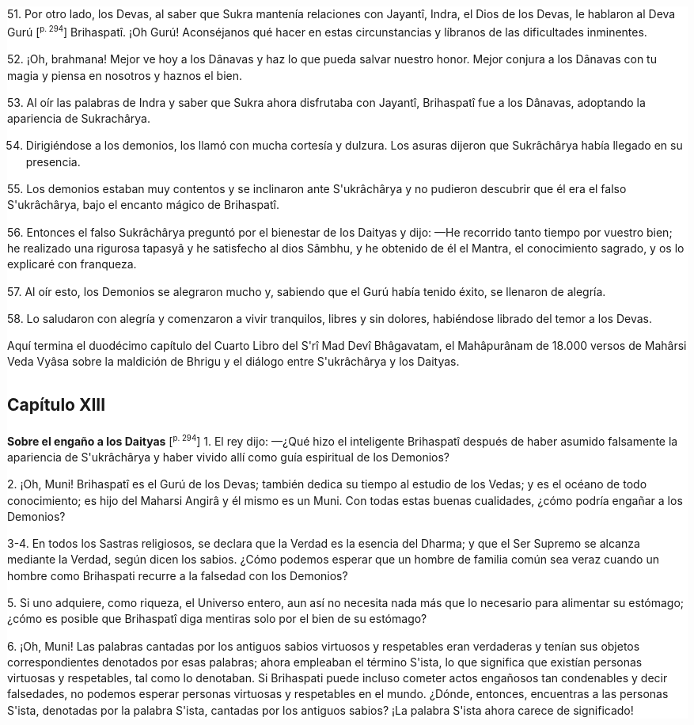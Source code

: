 51\. Por otro lado, los Devas, al saber que Sukra mantenía relaciones con Jayantî, Indra, el Dios de los Devas, le hablaron al Deva Gurú <span id="p294">[<sup><small>p. 294</small></sup>]</span> Brihaspatî. ¡Oh Gurú! Aconséjanos qué hacer en estas circunstancias y líbranos de las dificultades inminentes.

52\. ¡Oh, brahmana! Mejor ve hoy a los Dânavas y haz lo que pueda salvar nuestro honor. Mejor conjura a los Dânavas con tu magia y piensa en nosotros y haznos el bien.

53\. Al oír las palabras de Indra y saber que Sukra ahora disfrutaba con Jayantî, Brihaspatî fue a los Dânavas, adoptando la apariencia de Sukrachârya.

54. Dirigiéndose a los demonios, los llamó con mucha cortesía y dulzura. Los asuras dijeron que Sukrâchârya había llegado en su presencia.

55\. Los demonios estaban muy contentos y se inclinaron ante S'ukrâchârya y no pudieron descubrir que él era el falso S'ukrâchârya, bajo el encanto mágico de Brihaspatî.

56\. Entonces el falso Sukrâchârya preguntó por el bienestar de los Daityas y dijo: —He recorrido tanto tiempo por vuestro bien; he realizado una rigurosa tapasyâ y he satisfecho al dios Sâmbhu, y he obtenido de él el Mantra, el conocimiento sagrado, y os lo explicaré con franqueza.

57\. Al oír esto, los Demonios se alegraron mucho y, sabiendo que el Gurú había tenido éxito, se llenaron de alegría.

58\. Lo saludaron con alegría y comenzaron a vivir tranquilos, libres y sin dolores, habiéndose librado del temor a los Devas.

Aquí termina el duodécimo capítulo del Cuarto Libro del S'rî Mad Devî Bhâgavatam, el Mahâpurânam de 18.000 versos de Mahârsi Veda Vyâsa sobre la maldición de Bhrigu y el diálogo entre S'ukrâchârya y los Daityas.


<span id="c13"></span>

## Capítulo XIII

**Sobre el engaño a los Daityas** <span id="p294">[<sup><small>p. 294</small></sup>]</span> 1\. El rey dijo: —¿Qué hizo el inteligente Brihaspatî después de haber asumido falsamente la apariencia de S'ukrâchârya y haber vivido allí como guía espiritual de los Demonios?

2\. ¡Oh, Muni! Brihaspatî es el Gurú de los Devas; también dedica su tiempo al estudio de los Vedas; y es el océano de todo conocimiento; es hijo del Maharsi Angirâ y él mismo es un Muni. Con todas estas buenas cualidades, ¿cómo podría engañar a los Demonios?

3-4. En todos los Sastras religiosos, se declara que la Verdad es la esencia del Dharma; y que el Ser Supremo se alcanza mediante la Verdad, según dicen los sabios. ¿Cómo podemos esperar que un hombre de familia común sea veraz cuando un hombre como Brihaspati recurre a la falsedad con los Demonios?

5\. Si uno adquiere, como riqueza, el Universo entero, aun así no necesita nada más que lo necesario para alimentar su estómago; ¿cómo es posible que Brihaspatî diga mentiras solo por el bien de su estómago?

6\. ¡Oh, Muni! Las palabras cantadas por los antiguos sabios virtuosos y respetables eran verdaderas y tenían sus objetos correspondientes denotados por esas palabras; ahora empleaban el término S'ista, lo que significa que existían personas virtuosas y respetables, tal como lo denotaban. Si Brihaspati puede incluso cometer actos engañosos tan condenables y decir falsedades, no podemos esperar personas virtuosas y respetables en el mundo. ¿Dónde, entonces, encuentras a las personas S'ista, denotadas por la palabra S'ista, cantadas por los antiguos sabios? ¡La palabra S'ista ahora carece de significado!
